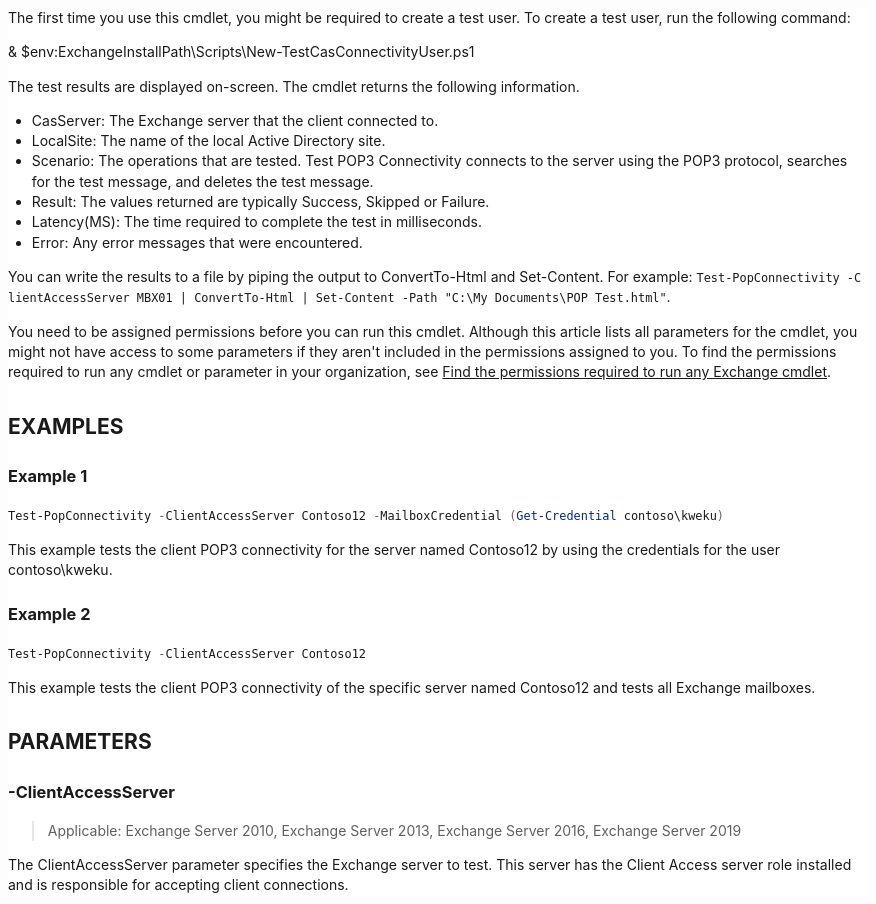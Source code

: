 The first time you use this cmdlet, you might be required to create a test user. To create a test user, run the following command:

& $env:ExchangeInstallPath\Scripts\New-TestCasConnectivityUser.ps1

The test results are displayed on-screen. The cmdlet returns the following information.

- CasServer: The Exchange server that the client connected to.
- LocalSite: The name of the local Active Directory site.
- Scenario: The operations that are tested. Test POP3 Connectivity connects to the server using the POP3 protocol, searches for the test message, and deletes the test message.
- Result: The values returned are typically Success, Skipped or Failure.
- Latency(MS): The time required to complete the test in milliseconds.
- Error: Any error messages that were encountered.

You can write the results to a file by piping the output to ConvertTo-Html and Set-Content. For example: `Test-PopConnectivity -ClientAccessServer MBX01 | ConvertTo-Html | Set-Content -Path "C:\My Documents\POP Test.html"`.

You need to be assigned permissions before you can run this cmdlet. Although this article lists all parameters for the cmdlet, you might not have access to some parameters if they aren't included in the permissions assigned to you. To find the permissions required to run any cmdlet or parameter in your organization, see [Find the permissions required to run any Exchange cmdlet](https://learn.microsoft.com/powershell/exchange/find-exchange-cmdlet-permissions).

## EXAMPLES

### Example 1
```powershell
Test-PopConnectivity -ClientAccessServer Contoso12 -MailboxCredential (Get-Credential contoso\kweku)
```

This example tests the client POP3 connectivity for the server named Contoso12 by using the credentials for the user contoso\\kweku.

### Example 2
```powershell
Test-PopConnectivity -ClientAccessServer Contoso12
```

This example tests the client POP3 connectivity of the specific server named Contoso12 and tests all Exchange mailboxes.

## PARAMETERS

### -ClientAccessServer

> Applicable: Exchange Server 2010, Exchange Server 2013, Exchange Server 2016, Exchange Server 2019

The ClientAccessServer parameter specifies the Exchange server to test. This server has the Client Access server role installed and is responsible for accepting client connections.
